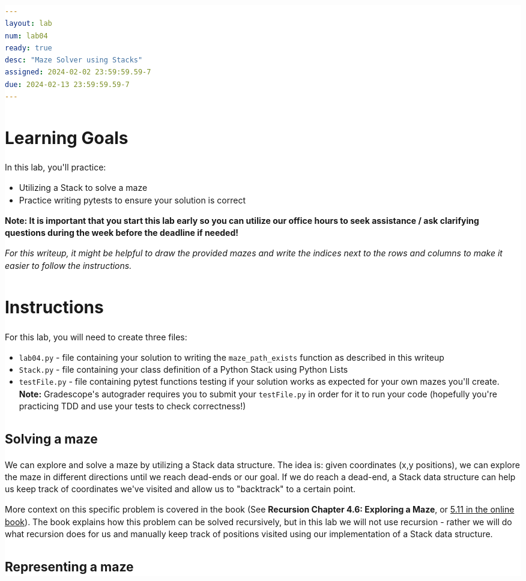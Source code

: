 ```yaml
---
layout: lab
num: lab04
ready: true
desc: "Maze Solver using Stacks"
assigned: 2024-02-02 23:59:59.59-7
due: 2024-02-13 23:59:59.59-7
---
```


# Learning Goals

In this lab, you'll practice:

* Utilizing a Stack to solve a maze
* Practice writing pytests to ensure your solution is correct

**Note: It is important that you start this lab early so you can utilize our office hours to seek assistance / ask clarifying questions during the week before the deadline if needed!**

_For this writeup, it might be helpful to draw the provided mazes and write the indices next to the rows and columns to make it easier to follow the instructions._

# Instructions

For this lab, you will need to create three files:
* `lab04.py` - file containing your solution to writing the `maze_path_exists` function as described in this writeup
* `Stack.py` - file containing your class definition of a Python Stack using Python Lists
* `testFile.py` - file containing pytest functions testing if your solution works as expected for your own mazes you'll create. **Note:** Gradescope's autograder requires you to submit your `testFile.py` in order for it to run your code (hopefully you're practicing TDD and use your tests to check correctness!) 



## Solving a maze

We can explore and solve a maze by utilizing a Stack data structure. The idea is: given coordinates (x,y positions), we can explore the maze in different directions until we reach dead-ends or our goal. If we do reach a dead-end, a Stack data structure can help us keep track of coordinates we've visited and allow us to "backtrack" to a certain point.

More context on this specific problem is covered in the book (See **Recursion Chapter 4.6: Exploring a Maze**, or [5.11 in the online book](https://runestone.academy/ns/books/published/pythonds/Recursion/ExploringaMaze.html)). The book explains how this problem can be solved recursively, but in this lab we will not use recursion - rather we will do what recursion does for us and manually keep track of positions visited using our implementation of a Stack data structure.

## Representing a maze
